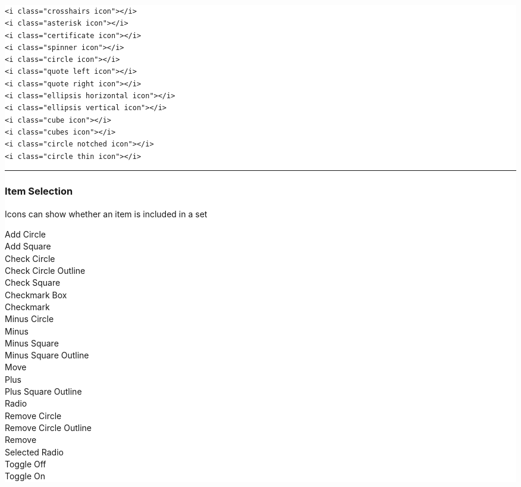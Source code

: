 </div>

```markup
<i class="crosshairs icon"></i>
<i class="asterisk icon"></i>
<i class="certificate icon"></i>
<i class="spinner icon"></i>
<i class="circle icon"></i>
<i class="quote left icon"></i>
<i class="quote right icon"></i>
<i class="ellipsis horizontal icon"></i>
<i class="ellipsis vertical icon"></i>
<i class="cube icon"></i>
<i class="cubes icon"></i>
<i class="circle notched icon"></i>
<i class="circle thin icon"></i>
```

---

### Item Selection

Icons can show whether an item is included in a set

<div class="example iconset">
  <div class="ui doubling six column grid middle aligned celled">
    <div class="row">
      <div class="column"><i class="add circle icon"></i>Add Circle</div>
      <div class="column"><i class="add square icon"></i>Add Square</div>
      <div class="column"><i class="check circle icon"></i>Check Circle</div>
      <div class="column"><i class="check circle outline icon"></i>Check Circle Outline</div>
      <div class="column"><i class="check square icon"></i>Check Square</div>
      <div class="column"><i class="checkmark box icon"></i>Checkmark Box</div>
    </div>
    <div class="row">
      <div class="column"><i class="checkmark icon"></i>Checkmark</div>
      <div class="column"><i class="minus circle icon"></i>Minus Circle</div>
      <div class="column"><i class="minus icon"></i>Minus</div>
      <div class="column"><i class="minus square icon"></i>Minus Square</div>
      <div class="column"><i class="minus square outline icon"></i>Minus Square Outline</div>
      <div class="column"><i class="move icon"></i>Move</div>
    </div>
    <div class="row">
      <div class="column"><i class="plus icon"></i>Plus</div>
      <div class="column"><i class="plus square outline icon"></i>Plus Square Outline</div>
      <div class="column"><i class="radio icon"></i>Radio</div>
      <div class="column"><i class="remove circle icon"></i>Remove Circle</div>
      <div class="column"><i class="remove circle outline icon"></i>Remove Circle Outline</div>
      <div class="column"><i class="remove icon"></i>Remove</div>
    </div>
    <div class="row">
      <div class="column"><i class="selected radio icon"></i>Selected Radio</div>
      <div class="column"><i class="toggle off icon"></i>Toggle Off</div>
      <div class="column"><i class="toggle on icon"></i>Toggle On</div>
    </div>
  </div>
</div>
